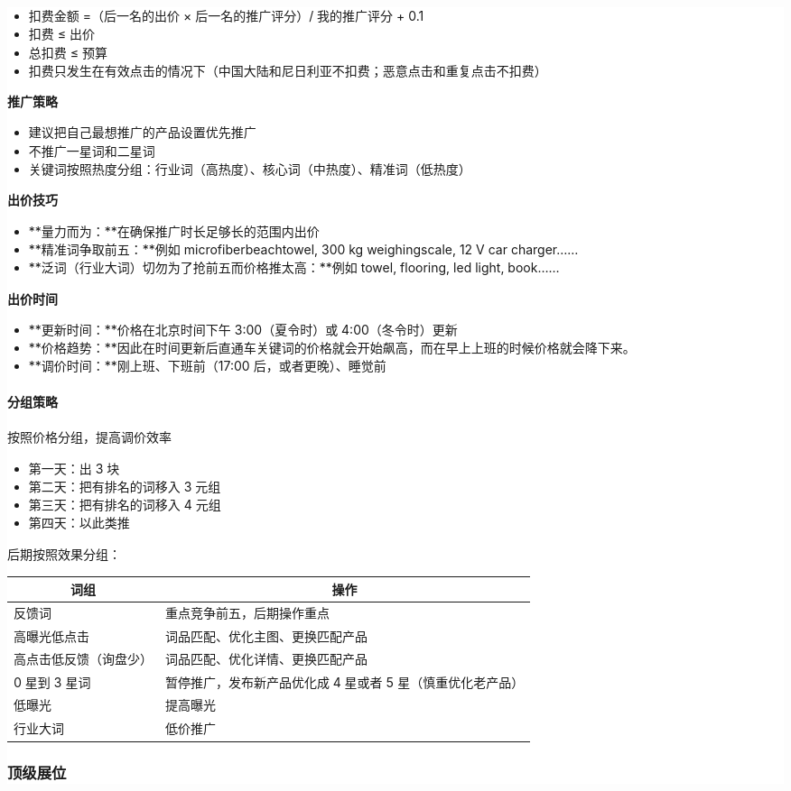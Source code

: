 - 扣费金额 =（后一名的出价 × 后一名的推广评分）/  我的推广评分 + 0.1
- 扣费 ≤ 出价
- 总扣费 ≤ 预算
- 扣费只发生在有效点击的情况下（中国大陆和尼日利亚不扣费；恶意点击和重复点击不扣费）



**推广策略**

- 建议把自己最想推广的产品设置优先推广
- 不推广一星词和二星词
- 关键词按照热度分组：行业词（高热度）、核心词（中热度）、精准词（低热度）



**出价技巧**

- **量力而为：**在确保推广时长足够长的范围内出价
- **精准词争取前五：**例如 microfiberbeachtowel, 300 kg weighingscale, 12 V car charger……
- **泛词（行业大词）切勿为了抢前五而价格推太高：**例如 towel, flooring, led light, book……



**出价时间**

- **更新时间：**价格在北京时间下午 3:00（夏令时）或 4:00（冬令时）更新
- **价格趋势：**因此在时间更新后直通车关键词的价格就会开始飙高，而在早上上班的时候价格就会降下来。
- **调价时间：**刚上班、下班前（17:00 后，或者更晚）、睡觉前



#### 分组策略

按照价格分组，提高调价效率

- 第一天：出 3 块
- 第二天：把有排名的词移入 3 元组
- 第三天：把有排名的词移入 4 元组
- 第四天：以此类推



后期按照效果分组：

| 词组                   | 操作                                                       |
| ---------------------- | ---------------------------------------------------------- |
| 反馈词                 | 重点竞争前五，后期操作重点                                 |
| 高曝光低点击           | 词品匹配、优化主图、更换匹配产品                           |
| 高点击低反馈（询盘少） | 词品匹配、优化详情、更换匹配产品                           |
| 0 星到 3 星词          | 暂停推广，发布新产品优化成 4 星或者 5 星（慎重优化老产品） |
| 低曝光                 | 提高曝光                                                   |
| 行业大词               | 低价推广                                                   |



### 顶级展位
